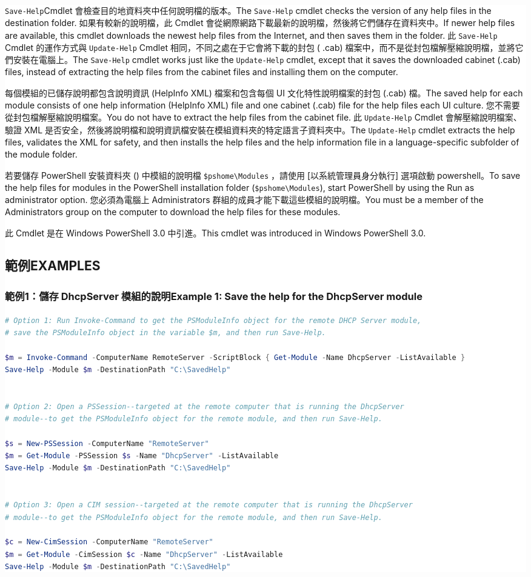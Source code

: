 <span data-ttu-id="3aa17-123">`Save-Help`Cmdlet 會檢查目的地資料夾中任何說明檔的版本。</span><span class="sxs-lookup"><span data-stu-id="3aa17-123">The `Save-Help` cmdlet checks the version of any help files in the destination folder.</span></span> <span data-ttu-id="3aa17-124">如果有較新的說明檔，此 Cmdlet 會從網際網路下載最新的說明檔，然後將它們儲存在資料夾中。</span><span class="sxs-lookup"><span data-stu-id="3aa17-124">If newer help files are available, this cmdlet downloads the newest help files from the Internet, and then saves them in the folder.</span></span> <span data-ttu-id="3aa17-125">此 `Save-Help` Cmdlet 的運作方式與 `Update-Help` Cmdlet 相同，不同之處在于它會將下載的封包 ( .cab) 檔案中，而不是從封包檔解壓縮說明檔，並將它們安裝在電腦上。</span><span class="sxs-lookup"><span data-stu-id="3aa17-125">The `Save-Help` cmdlet works just like the `Update-Help` cmdlet, except that it saves the downloaded cabinet (.cab) files, instead of extracting the help files from the cabinet files and installing them on the computer.</span></span>

<span data-ttu-id="3aa17-126">每個模組的已儲存說明都包含說明資訊 (HelpInfo XML) 檔案和包含每個 UI 文化特性說明檔案的封包 (.cab) 檔。</span><span class="sxs-lookup"><span data-stu-id="3aa17-126">The saved help for each module consists of one help information (HelpInfo XML) file and one cabinet (.cab) file for the help files each UI culture.</span></span> <span data-ttu-id="3aa17-127">您不需要從封包檔解壓縮說明檔案。</span><span class="sxs-lookup"><span data-stu-id="3aa17-127">You do not have to extract the help files from the cabinet file.</span></span> <span data-ttu-id="3aa17-128">此 `Update-Help` Cmdlet 會解壓縮說明檔案、驗證 XML 是否安全，然後將說明檔和說明資訊檔安裝在模組資料夾的特定語言子資料夾中。</span><span class="sxs-lookup"><span data-stu-id="3aa17-128">The `Update-Help` cmdlet extracts the help files, validates the XML for safety, and then installs the help files and the help information file in a language-specific subfolder of the module folder.</span></span>

<span data-ttu-id="3aa17-129">若要儲存 PowerShell 安裝資料夾 () 中模組的說明檔 `$pshome\Modules` ，請使用 [以系統管理員身分執行] 選項啟動 powershell。</span><span class="sxs-lookup"><span data-stu-id="3aa17-129">To save the help files for modules in the PowerShell installation folder (`$pshome\Modules`), start PowerShell by using the Run as administrator option.</span></span> <span data-ttu-id="3aa17-130">您必須為電腦上 Administrators 群組的成員才能下載這些模組的說明檔。</span><span class="sxs-lookup"><span data-stu-id="3aa17-130">You must be a member of the Administrators group on the computer to download the help files for these modules.</span></span>

<span data-ttu-id="3aa17-131">此 Cmdlet 是在 Windows PowerShell 3.0 中引進。</span><span class="sxs-lookup"><span data-stu-id="3aa17-131">This cmdlet was introduced in Windows PowerShell 3.0.</span></span>

## <span data-ttu-id="3aa17-132">範例</span><span class="sxs-lookup"><span data-stu-id="3aa17-132">EXAMPLES</span></span>

### <span data-ttu-id="3aa17-133">範例1：儲存 DhcpServer 模組的說明</span><span class="sxs-lookup"><span data-stu-id="3aa17-133">Example 1: Save the help for the DhcpServer module</span></span>

```powershell
# Option 1: Run Invoke-Command to get the PSModuleInfo object for the remote DHCP Server module,
# save the PSModuleInfo object in the variable $m, and then run Save-Help.

$m = Invoke-Command -ComputerName RemoteServer -ScriptBlock { Get-Module -Name DhcpServer -ListAvailable }
Save-Help -Module $m -DestinationPath "C:\SavedHelp"


# Option 2: Open a PSSession--targeted at the remote computer that is running the DhcpServer
# module--to get the PSModuleInfo object for the remote module, and then run Save-Help.

$s = New-PSSession -ComputerName "RemoteServer"
$m = Get-Module -PSSession $s -Name "DhcpServer" -ListAvailable
Save-Help -Module $m -DestinationPath "C:\SavedHelp"


# Option 3: Open a CIM session--targeted at the remote computer that is running the DhcpServer
# module--to get the PSModuleInfo object for the remote module, and then run Save-Help.

$c = New-CimSession -ComputerName "RemoteServer"
$m = Get-Module -CimSession $c -Name "DhcpServer" -ListAvailable
Save-Help -Module $m -DestinationPath "C:\SavedHelp"
```
